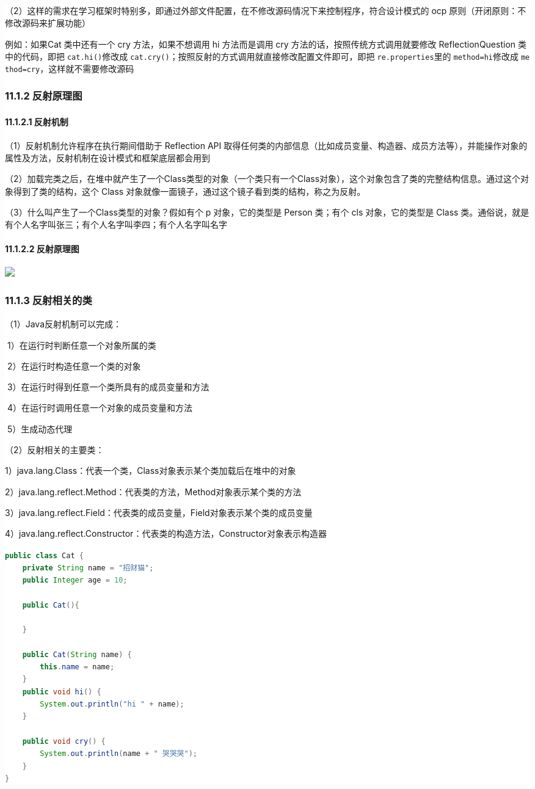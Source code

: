 （2）这样的需求在学习框架时特别多，即通过外部文件配置，在不修改源码情况下来控制程序，符合设计模式的 ocp 原则（开闭原则：不修改源码来扩展功能）

例如：如果Cat 类中还有一个 cry 方法，如果不想调用 hi 方法而是调用 cry 方法的话，按照传统方式调用就要修改 ReflectionQuestion 类中的代码，即把 `cat.hi()`修改成 `cat.cry()`；按照反射的方式调用就直接修改配置文件即可，即把 `re.properties`里的 `method=hi`修改成 `method=cry`，这样就不需要修改源码

### 11.1.2 反射原理图

#### 11.1.2.1 反射机制

（1）反射机制允许程序在执行期间借助于 Reflection API 取得任何类的内部信息（比如成员变量、构造器、成员方法等），并能操作对象的属性及方法，反射机制在设计模式和框架底层都会用到

（2）加载完类之后，在堆中就产生了一个Class类型的对象（一个类只有一个Class对象），这个对象包含了类的完整结构信息。通过这个对象得到了类的结构，这个 Class 对象就像一面镜子，通过这个镜子看到类的结构，称之为反射。

（3）什么叫产生了一个Class类型的对象？假如有个 p 对象，它的类型是 Person 类；有个 cls 对象，它的类型是 Class 类。通俗说，就是有个人名字叫张三；有个人名字叫李四；有个人名字叫名字

#### 11.1.2.2 反射原理图

![](https://figure-bed-typora-zhishu.oss-cn-beijing.aliyuncs.com/202503222025153.png)

### 11.1.3 反射相关的类

（1）Java反射机制可以完成：

​				1）在运行时判断任意一个对象所属的类

​				2）在运行时构造任意一个类的对象

​				3）在运行时得到任意一个类所具有的成员变量和方法

​				4）在运行时调用任意一个对象的成员变量和方法

​				5）生成动态代理

（2）反射相关的主要类：

​				1）java.lang.Class：代表一个类，Class对象表示某个类加载后在堆中的对象

​				2）java.lang.reflect.Method：代表类的方法，Method对象表示某个类的方法

​				3）java.lang.reflect.Field：代表类的成员变量，Field对象表示某个类的成员变量

​				4）java.lang.reflect.Constructor：代表类的构造方法，Constructor对象表示构造器

```java
public class Cat {
    private String name = "招财猫";
    public Integer age = 10;

    public Cat(){

    }

    public Cat(String name) {
        this.name = name;
    }
    public void hi() {
        System.out.println("hi " + name);
    }

    public void cry() {
        System.out.println(name + " 哭哭哭");
    }
}
```
